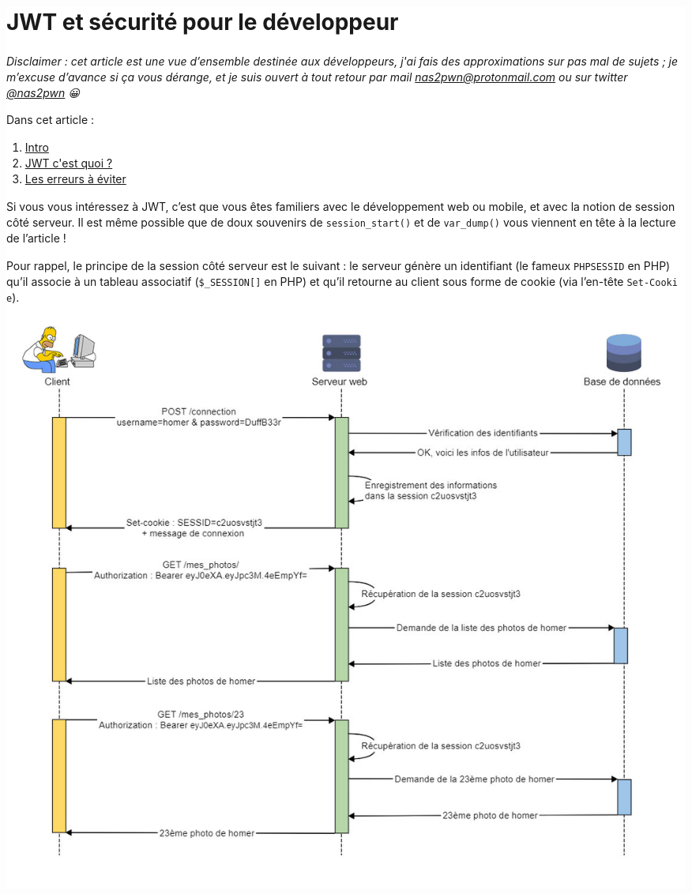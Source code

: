 # JWT et sécurité pour le développeur

*Disclaimer : cet article est une vue d’ensemble destinée aux développeurs, j'ai fais des approximations sur pas mal de sujets ; je m’excuse d’avance si ça vous dérange, et je suis ouvert à tout retour par mail [nas2pwn@protonmail.com](mailto:nas2pwn@protonmail.com) ou sur twitter [@nas2pwn](https://twitter.com/nas2pwn) 😀*

Dans cet article :
1. [Intro](#intro)
2. [JWT c'est quoi ?](#jwt-ckois)
3. [Les erreurs à éviter](#erreurs)

<span id="intro"></span>
Si vous vous intéressez à JWT, c’est que vous êtes familiers avec le développement web ou mobile, et avec la notion de session côté serveur. Il est même possible que de doux souvenirs de `session_start()` et de `var_dump()` vous viennent en tête à la lecture de l’article !

Pour rappel, le principe de la session côté serveur est le suivant : le serveur génère un identifiant (le fameux `PHPSESSID` en PHP) qu’il associe à un tableau associatif (`$_SESSION[]` en PHP) et qu’il retourne au client sous forme de cookie (via l’en-tête `Set-Cookie`).

![Diagramme de séquence du protocole d'authentification avec une session côté serveur](images/session_finish.jpg)
